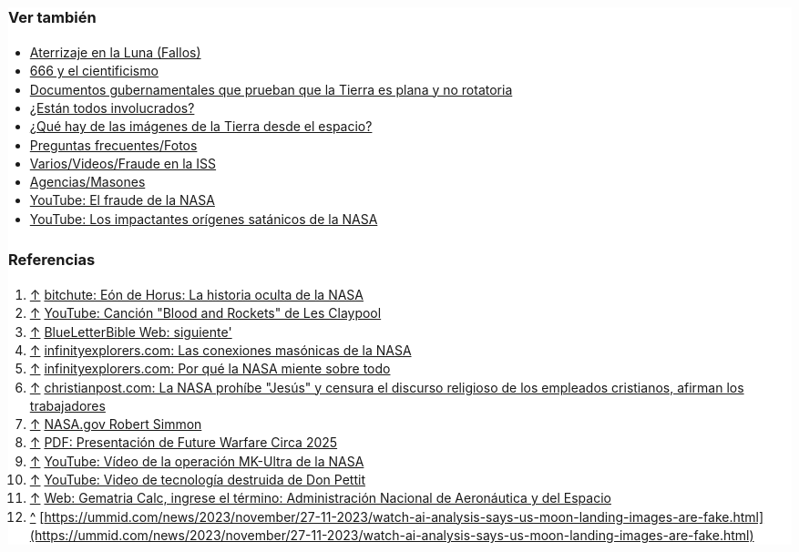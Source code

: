 
### Ver también

- [Aterrizaje en la Luna (Fallos)](https://trueearth.wikitide.org/wiki/Cosmos/Moon/Moon_Landing "Cosmos/Luna/Aterrizaje en la Luna")
- [666 y el cientificismo](https://trueearth.wikitide.org/wiki/Pseudoscience/666_and_Scientism "Pseudociencia/666 y cientificismo")
- [Documentos gubernamentales que prueban que la Tierra es plana y no rotatoria](https://trueearth.wikitide.org/wiki/Observations/Flat_and_Nonrotating "Observaciones/Planas y no giratorias")
- [¿Están todos involucrados?](https://trueearth.wikitide.org/wiki/FAQ/Everyone "Preguntas frecuentes/Todos")
- [¿Qué hay de las imágenes de la Tierra desde el espacio?](https://trueearth.wikitide.org/wiki/FAQ/Photos "Preguntas frecuentes/Fotos")
- [Preguntas frecuentes/Fotos](https://trueearth.wikitide.org/wiki/FAQ/Photos "Preguntas frecuentes/Fotos")
- [Varios/Videos/Fraude en la ISS](https://trueearth.wikitide.org/wiki/Misc/Videos/ISS_Fraud "Varios/Videos/Fraude en la ISS")
- [Agencias/Masones](https://trueearth.wikitide.org/wiki/Agencies/Freemasons "Agencias/Masones")
- [YouTube: El fraude de la NASA](https://www.youtube.com/watch?v=CJnwl5aiBSk)
- [YouTube: Los impactantes orígenes satánicos de la NASA](https://www.youtube.com/watch?v=00KK2iid1A0)

### Referencias

1. [↑](https://trueearth.wikitide.org/wiki/Agencies/NASA#cite_ref-nasaoccult_1-0 "Ponerse de pie de un salto") [bitchute: Eón de Horus: La historia oculta de la NASA](https://www.bitchute.com/video/sEQpFVK65fTF/)
2. [↑](https://trueearth.wikitide.org/wiki/Agencies/NASA#cite_ref-bloodandrockets_2-0 "Ponerse de pie de un salto") [YouTube: Canción "Blood and Rockets" de Les Claypool](https://www.youtube.com/watch?v=XcOHiGonWwU)
3. [↑](https://trueearth.wikitide.org/wiki/Agencies/NASA#cite_ref-h5377_3-0 "Ponerse de pie de un salto") [BlueLetterBible Web: siguiente'](https://www.blueletterbible.org/lexicon/h5377/kjv/wlc/0-1/)
4. [↑](https://trueearth.wikitide.org/wiki/Agencies/NASA#cite_ref-infinityexplorers_4-0 "Ponerse de pie de un salto") [infinityexplorers.com: Las conexiones masónicas de la NASA](https://www.infinityexplorers.com/nasa-missions-and-their-masonic-connections/)
5. [↑](https://trueearth.wikitide.org/wiki/Agencies/NASA#cite_ref-whynasalies_5-0 "Ponerse de pie de un salto") [infinityexplorers.com: Por qué la NASA miente sobre todo](https://nonorthodoxy.com/why-nasa-lies-about-everything/)
6. [↑](https://trueearth.wikitide.org/wiki/Agencies/NASA#cite_ref-banningjesus_6-0 "Ponerse de pie de un salto") [christianpost.com: La NASA prohíbe "Jesús" y censura el discurso religioso de los empleados cristianos, afirman los trabajadores](https://www.christianpost.com/news/nasa-johnson-space-center-banning-jesus-censoring-christian-employees-religious-speech-praise-worship-club-newsletter.html)
7. [↑](https://trueearth.wikitide.org/wiki/Agencies/NASA#cite_ref-RobertSimmon_7-0 "Ponerse de pie de un salto") [NASA.gov Robert Simmon](https://www.nasa.gov/people-of-nasa/goddard-people/robert-simmon-aka-mr-blue-marble/)
8. [↑](https://trueearth.wikitide.org/wiki/Agencies/NASA#cite_ref-FutureOfWars2025_8-0 "Ponerse de pie de un salto") [PDF: Presentación de Future Warfare Circa 2025](https://trueearth.wikitide.org/wiki/File:Future_of_war_2025_dtic.mil-ndia-2001testing-bushnell.pdf "Archivo:El futuro de la guerra en 2025 dtic.mil-ndia-2001testing-bushnell.pdf")
9. [↑](https://trueearth.wikitide.org/wiki/Agencies/NASA#cite_ref-NASAMKUltra_9-0 "Ponerse de pie de un salto") [YouTube: Vídeo de la operación MK-Ultra de la NASA](https://www.youtube.com/watch?v=t8MoWyAvxM4)
10. [↑](https://trueearth.wikitide.org/wiki/Agencies/NASA#cite_ref-PettitDestroyedTechnology_10-0 "Ponerse de pie de un salto") [YouTube: Video de tecnología destruida de Don Pettit](https://www.youtube.com/watch?v=16MMZJlp_0Y)
11. [↑](https://trueearth.wikitide.org/wiki/Agencies/NASA#cite_ref-Nasa666_11-0 "Ponerse de pie de un salto") [Web: Gematria Calc, ingrese el término: Administración Nacional de Aeronáutica y del Espacio](https://gematrinator.com/calculator)
12. [^](https://trueearth.wikitide.org/wiki/Agencies/NASA#cite_ref-AIfakeMoon_12-0 "Ponerse de pie de un salto") [https://ummid.com/news/2023/november/27-11-2023/watch-ai-analysis-says-us-moon-landing-images-are-fake.html](https://ummid.com/news/2023/november/27-11-2023/watch-ai-analysis-says-us-moon-landing-images-are-fake.html)